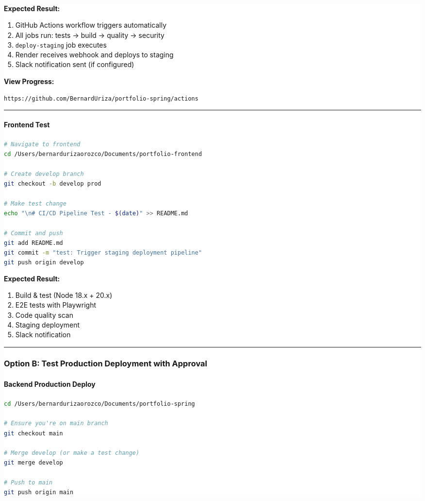 **Expected Result:**
1. GitHub Actions workflow triggers automatically
2. All jobs run: tests → build → quality → security
3. `deploy-staging` job executes
4. Render receives webhook and deploys to staging
5. Slack notification sent (if configured)

**View Progress:**
```
https://github.com/BernardUriza/portfolio-spring/actions
```

---

#### Frontend Test

```bash
# Navigate to frontend
cd /Users/bernardurizaorozco/Documents/portfolio-frontend

# Create develop branch
git checkout -b develop prod

# Make test change
echo "\n# CI/CD Pipeline Test - $(date)" >> README.md

# Commit and push
git add README.md
git commit -m "test: Trigger staging deployment pipeline"
git push origin develop
```

**Expected Result:**
1. Build & test (Node 18.x + 20.x)
2. E2E tests with Playwright
3. Code quality scan
4. Staging deployment
5. Slack notification

---

### Option B: Test Production Deployment with Approval

#### Backend Production Deploy

```bash
cd /Users/bernardurizaorozco/Documents/portfolio-spring

# Ensure you're on main branch
git checkout main

# Merge develop (or make a test change)
git merge develop

# Push to main
git push origin main
```
